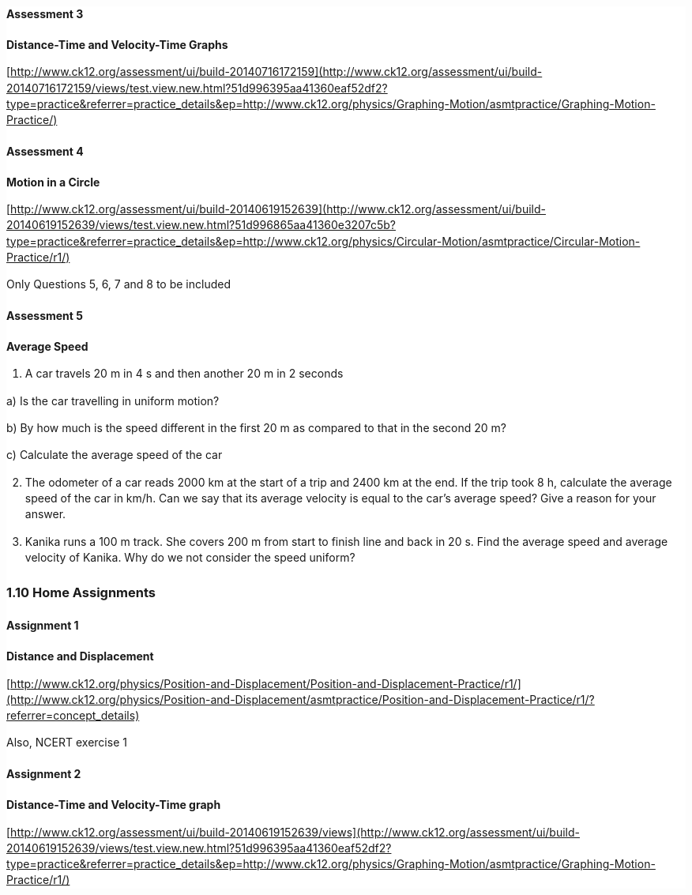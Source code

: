 
#### Assessment 3

**Distance-Time and Velocity-Time Graphs**

[http://www.ck12.org/assessment/ui/build-20140716172159](http://www.ck12.org/assessment/ui/build-20140716172159/views/test.view.new.html?51d996395aa41360eaf52df2?type=practice&referrer=practice_details&ep=http://www.ck12.org/physics/Graphing-Motion/asmtpractice/Graphing-Motion-Practice/)

#### Assessment 4

**Motion in a Circle**

[http://www.ck12.org/assessment/ui/build-20140619152639](http://www.ck12.org/assessment/ui/build-20140619152639/views/test.view.new.html?51d996865aa41360e3207c5b?type=practice&referrer=practice_details&ep=http://www.ck12.org/physics/Circular-Motion/asmtpractice/Circular-Motion-Practice/r1/)

Only Questions 5, 6, 7 and 8 to be included

#### Assessment 5

**Average Speed**

1. A car travels 20 m in 4 s and then another 20 m in 2 seconds

a) Is the car travelling in uniform motion?

b) By how much is the speed different in the first 20 m as compared to that in the second 20 m?

c) Calculate the average speed of the car

2. The odometer of a car reads 2000 km at the start of a trip and 2400 km at the end. If the trip took 8 h, calculate the average speed of the car in km/h. Can we say that its average velocity is equal to the car’s average speed? Give a reason for your answer.

3. Kanika runs a 100 m track. She covers 200 m from start to finish line and back in 20 s. Find the average speed and average velocity of Kanika. Why do we not consider the speed uniform?

</article>

### 1.10 Home Assignments

<article>

#### Assignment 1

**Distance and Displacement**

[http://www.ck12.org/physics/Position-and-Displacement/Position-and-Displacement-Practice/r1/](http://www.ck12.org/physics/Position-and-Displacement/asmtpractice/Position-and-Displacement-Practice/r1/?referrer=concept_details)

Also, NCERT exercise 1

#### Assignment 2

**Distance-Time and Velocity-Time graph**

[http://www.ck12.org/assessment/ui/build-20140619152639/views](http://www.ck12.org/assessment/ui/build-20140619152639/views/test.view.new.html?51d996395aa41360eaf52df2?type=practice&referrer=practice_details&ep=http://www.ck12.org/physics/Graphing-Motion/asmtpractice/Graphing-Motion-Practice/r1/)
